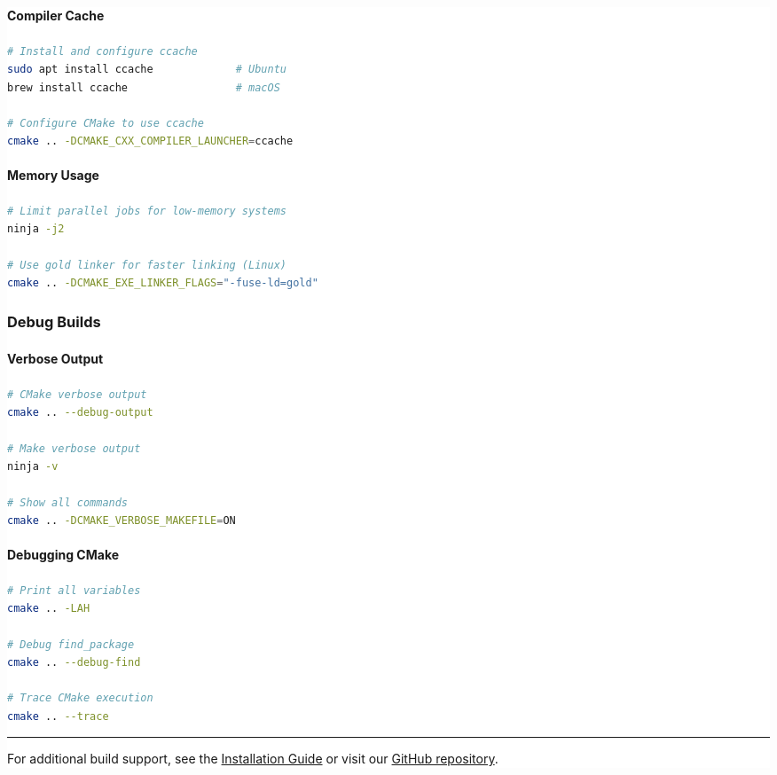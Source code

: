 #### Compiler Cache
```bash
# Install and configure ccache
sudo apt install ccache             # Ubuntu
brew install ccache                 # macOS

# Configure CMake to use ccache
cmake .. -DCMAKE_CXX_COMPILER_LAUNCHER=ccache
```

#### Memory Usage
```bash
# Limit parallel jobs for low-memory systems
ninja -j2

# Use gold linker for faster linking (Linux)
cmake .. -DCMAKE_EXE_LINKER_FLAGS="-fuse-ld=gold"
```

### Debug Builds

#### Verbose Output
```bash
# CMake verbose output
cmake .. --debug-output

# Make verbose output
ninja -v

# Show all commands
cmake .. -DCMAKE_VERBOSE_MAKEFILE=ON
```

#### Debugging CMake
```bash
# Print all variables
cmake .. -LAH

# Debug find_package
cmake .. --debug-find

# Trace CMake execution
cmake .. --trace
```

---

For additional build support, see the [Installation Guide](INSTALLATION.md) or visit our [GitHub repository](https://github.com/cpp-scaffold/cpp-scaffold).
